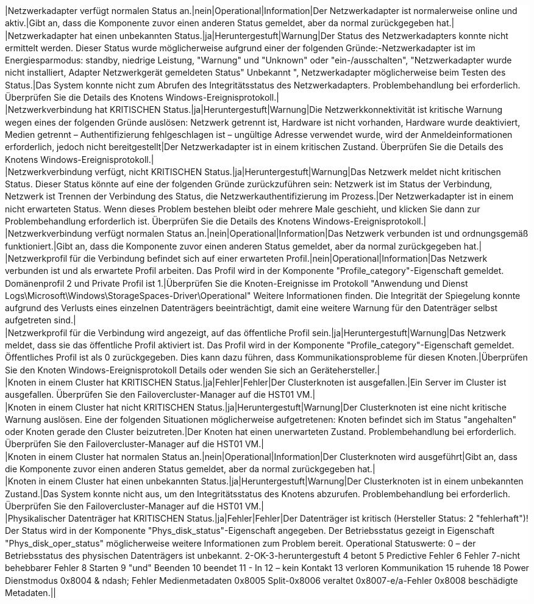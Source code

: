 |Netzwerkadapter verfügt normalen Status an.|nein|Operational|Information|Der Netzwerkadapter ist normalerweise online und aktiv.|Gibt an, dass die Komponente zuvor einen anderen Status gemeldet, aber da normal zurückgegeben hat.|  
|Netzwerkadapter hat einen unbekannten Status.|ja|Heruntergestuft|Warnung|Der Status des Netzwerkadapters konnte nicht ermittelt werden. Dieser Status wurde möglicherweise aufgrund einer der folgenden Gründe:-Netzwerkadapter ist im Energiesparmodus: standby, niedrige Leistung, "Warnung" und "Unknown" oder "ein-/ausschalten", "Netzwerkadapter wurde nicht installiert, Adapter Netzwerkgerät gemeldeten Status" Unbekannt ", Netzwerkadapter möglicherweise beim Testen des Status.|Das System konnte nicht zum Abrufen des Integritätsstatus des Netzwerkadapters. Problembehandlung bei erforderlich. Überprüfen Sie die Details des Knotens Windows-Ereignisprotokoll.|  
|Netzwerkverbindung hat KRITISCHEN Status.|ja|Heruntergestuft|Warnung|Die Netzwerkkonnektivität ist kritische Warnung wegen eines der folgenden Gründe auslösen: Netzwerk getrennt ist, Hardware ist nicht vorhanden, Hardware wurde deaktiviert, Medien getrennt – Authentifizierung fehlgeschlagen ist – ungültige Adresse verwendet wurde, wird der Anmeldeinformationen erforderlich, jedoch nicht bereitgestellt|Der Netzwerkadapter ist in einem kritischen Zustand. Überprüfen Sie die Details des Knotens Windows-Ereignisprotokoll.|  
|Netzwerkverbindung verfügt, nicht KRITISCHEN Status.|ja|Heruntergestuft|Warnung|Das Netzwerk meldet nicht kritischen Status. Dieser Status könnte auf eine der folgenden Gründe zurückzuführen sein: Netzwerk ist im Status der Verbindung, Netzwerk ist Trennen der Verbindung des Status, die Netzwerkauthentifizierung im Prozess.|Der Netzwerkadapter ist in einem nicht erwarteten Status. Wenn dieses Problem bestehen bleibt oder mehrere Male geschieht, und klicken Sie dann zur Problembehandlung erforderlich ist. Überprüfen Sie die Details des Knotens Windows-Ereignisprotokoll.|  
|Netzwerkverbindung verfügt normalen Status an.|nein|Operational|Information|Das Netzwerk verbunden ist und ordnungsgemäß funktioniert.|Gibt an, dass die Komponente zuvor einen anderen Status gemeldet, aber da normal zurückgegeben hat.|  
|Netzwerkprofil für die Verbindung befindet sich auf einer erwarteten Profil.|nein|Operational|Information|Das Netzwerk verbunden ist und als erwartete Profil arbeiten. Das Profil wird in der Komponente "Profile_category"-Eigenschaft gemeldet. Domänenprofil 2 und Private Profil ist 1.|Überprüfen Sie die Knoten-Ereignisse im Protokoll "Anwendung und Dienst Logs\Microsoft\Windows\StorageSpaces-Driver\Operational" Weitere Informationen finden.  Die Integrität der Spiegelung konnte aufgrund des Verlusts eines einzelnen Datenträgers beeinträchtigt, damit eine weitere Warnung für den Datenträger selbst aufgetreten sind.|  
|Netzwerkprofil für die Verbindung wird angezeigt, auf das öffentliche Profil sein.|ja|Heruntergestuft|Warnung|Das Netzwerk meldet, dass sie das öffentliche Profil aktiviert ist. Das Profil wird in der Komponente "Profile_category"-Eigenschaft gemeldet. Öffentliches Profil ist als 0 zurückgegeben.  Dies kann dazu führen, dass Kommunikationsprobleme für diesen Knoten.|Überprüfen Sie den Knoten Windows-Ereignisprotokoll Details oder wenden Sie sich an Gerätehersteller.|  
|Knoten in einem Cluster hat KRITISCHEN Status.|ja|Fehler|Fehler|Der Clusterknoten ist ausgefallen.|Ein Server im Cluster ist ausgefallen. Überprüfen Sie den Failovercluster-Manager auf die HST01 VM.|  
|Knoten in einem Cluster hat nicht KRITISCHEN Status.|ja|Heruntergestuft|Warnung|Der Clusterknoten ist eine nicht kritische Warnung auslösen. Eine der folgenden Situationen möglicherweise aufgetretenen: Knoten befindet sich im Status "angehalten" oder Knoten gerade den Cluster beizutreten.|Der Knoten hat einen unerwarteten Zustand. Problembehandlung bei erforderlich. Überprüfen Sie den Failovercluster-Manager auf die HST01 VM.|  
|Knoten in einem Cluster hat normalen Status an.|nein|Operational|Information|Der Clusterknoten wird ausgeführt|Gibt an, dass die Komponente zuvor einen anderen Status gemeldet, aber da normal zurückgegeben hat.|  
|Knoten in einem Cluster hat einen unbekannten Status.|ja|Heruntergestuft|Warnung|Der Clusterknoten ist in einem unbekannten Zustand.|Das System konnte nicht aus, um den Integritätsstatus des Knotens abzurufen. Problembehandlung bei erforderlich. Überprüfen Sie den Failovercluster-Manager auf die HST01 VM.|  
|Physikalischer Datenträger hat KRITISCHEN Status.|ja|Fehler|Fehler|Der Datenträger ist kritisch (Hersteller Status: 2 "fehlerhaft")! Der Status wird in der Komponente "Phys_disk_status"-Eigenschaft angegeben.  Der Betriebsstatus gezeigt in Eigenschaft "Phys_disk_oper_status" möglicherweise weitere Informationen zum Problem bereit. Operational Statuswerte: 0 – der Betriebsstatus des physischen Datenträgers ist unbekannt. 2-OK-3-heruntergestuft 4 betont 5 Predictive Fehler 6 Fehler 7-nicht behebbarer Fehler 8 Starten 9 "und" Beenden 10 beendet 11 - In 12 – kein Kontakt 13 verloren Kommunikation 15 ruhende 18 Power Dienstmodus 0x8004 & ndash; Fehler Medienmetadaten 0x8005 Split-0x8006 veraltet 0x8007-e/a-Fehler 0x8008 beschädigte Metadaten.||  